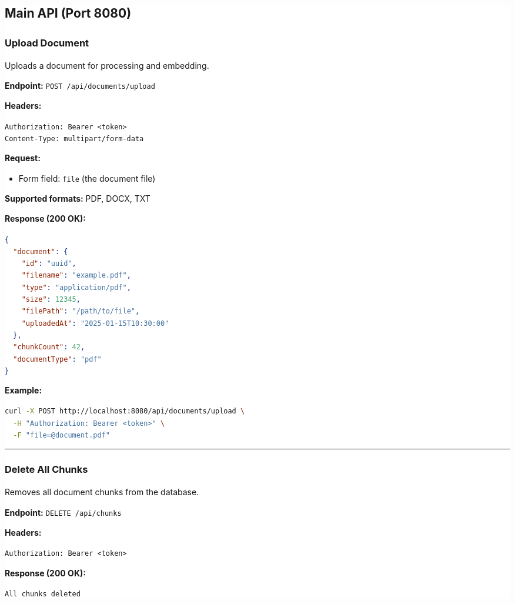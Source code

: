 ## Main API (Port 8080)

### Upload Document

Uploads a document for processing and embedding.

**Endpoint:** `POST /api/documents/upload`

**Headers:**
```
Authorization: Bearer <token>
Content-Type: multipart/form-data
```

**Request:**
- Form field: `file` (the document file)

**Supported formats:** PDF, DOCX, TXT

**Response (200 OK):**
```json
{
  "document": {
    "id": "uuid",
    "filename": "example.pdf",
    "type": "application/pdf",
    "size": 12345,
    "filePath": "/path/to/file",
    "uploadedAt": "2025-01-15T10:30:00"
  },
  "chunkCount": 42,
  "documentType": "pdf"
}
```

**Example:**
```bash
curl -X POST http://localhost:8080/api/documents/upload \
  -H "Authorization: Bearer <token>" \
  -F "file=@document.pdf"
```

---

### Delete All Chunks

Removes all document chunks from the database.

**Endpoint:** `DELETE /api/chunks`

**Headers:**
```
Authorization: Bearer <token>
```

**Response (200 OK):**
```
All chunks deleted
```
